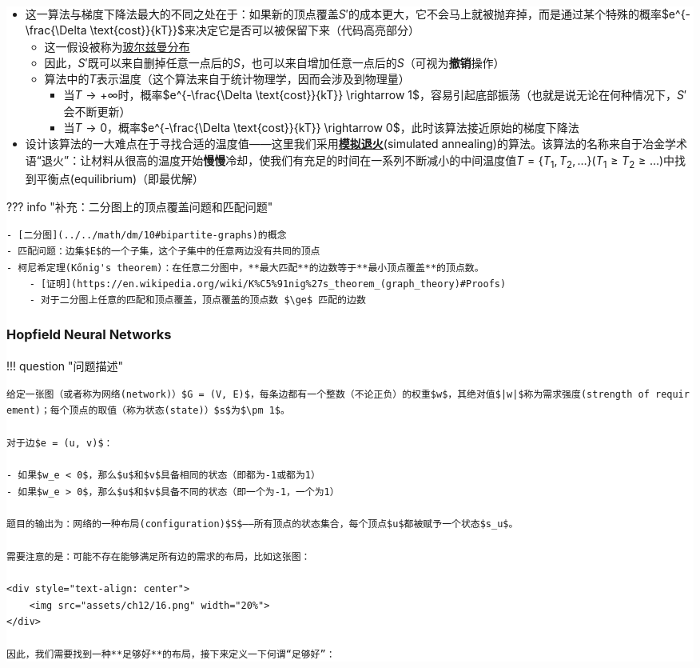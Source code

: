 - 这一算法与梯度下降法最大的不同之处在于：如果新的顶点覆盖$S'$的成本更大，它不会马上就被抛弃掉，而是通过某个特殊的概率$e^{-\frac{\Delta \text{cost}}{kT}}$来决定它是否可以被保留下来（代码高亮部分）
    - 这一假设被称为[玻尔兹曼分布](https://en.wikipedia.org/wiki/Boltzmann_distribution)
    - 因此，$S'$既可以来自删掉任意一点后的$S$，也可以来自增加任意一点后的$S$（可视为**撤销**操作）
    - 算法中的$T$表示温度（这个算法来自于统计物理学，因而会涉及到物理量）
        - 当$T \rightarrow +\infty$时，概率$e^{-\frac{\Delta \text{cost}}{kT}} \rightarrow 1$，容易引起底部振荡（也就是说无论在何种情况下，$S'$会不断更新）
        - 当$T \rightarrow 0$，概率$e^{-\frac{\Delta \text{cost}}{kT}} \rightarrow 0$，此时该算法接近原始的梯度下降法
- 设计该算法的一大难点在于寻找合适的温度值——这里我们采用[**模拟退火**](https://en.wikipedia.org/wiki/Simulated_annealing)(simulated annealing)的算法。该算法的名称来自于冶金学术语“退火”：让材料从很高的温度开始**慢慢**冷却，使我们有充足的时间在一系列不断减小的中间温度值$T = \{T_1, T_2, \dots\}(T_1 \ge T_2 \ge \dots)$中找到平衡点(equilibrium)（即最优解）

??? info "补充：二分图上的顶点覆盖问题和匹配问题"

    - [二分图](../../math/dm/10#bipartite-graphs)的概念
    - 匹配问题：边集$E$的一个子集，这个子集中的任意两边没有共同的顶点
    - 柯尼希定理(Kőnig's theorem)：在任意二分图中，**最大匹配**的边数等于**最小顶点覆盖**的顶点数。
        - [证明](https://en.wikipedia.org/wiki/K%C5%91nig%27s_theorem_(graph_theory)#Proofs)
        - 对于二分图上任意的匹配和顶点覆盖，顶点覆盖的顶点数 $\ge$ 匹配的边数

### Hopfield Neural Networks

!!! question "问题描述"

    给定一张图（或者称为网络(network)）$G = (V, E)$，每条边都有一个整数（不论正负）的权重$w$，其绝对值$|w|$称为需求强度(strength of requirement)；每个顶点的取值（称为状态(state)）$s$为$\pm 1$。
    
    对于边$e = (u, v)$：
    
    - 如果$w_e < 0$，那么$u$和$v$具备相同的状态（即都为-1或都为1）
    - 如果$w_e > 0$，那么$u$和$v$具备不同的状态（即一个为-1，一个为1）

    题目的输出为：网络的一种布局(configuration)$S$——所有顶点的状态集合，每个顶点$u$都被赋予一个状态$s_u$。

    需要注意的是：可能不存在能够满足所有边的需求的布局，比如这张图：

    <div style="text-align: center">
        <img src="assets/ch12/16.png" width="20%">
    </div>
    
    因此，我们需要找到一种**足够好**的布局，接下来定义一下何谓“足够好”：

